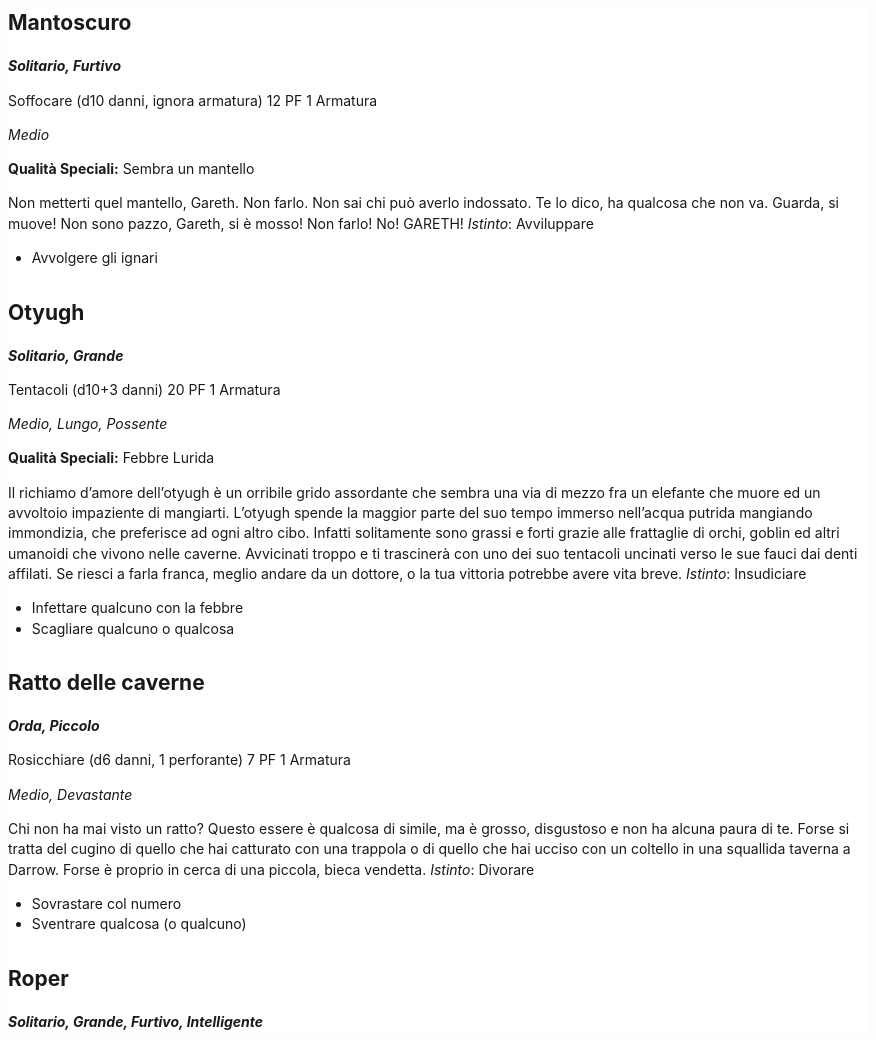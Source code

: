 ## Mantoscuro

***Solitario, Furtivo***

Soffocare (d10 danni, ignora armatura) 12 PF 1 Armatura

*Medio*

**Qualità Speciali:** Sembra un mantello

Non metterti quel mantello, Gareth. Non farlo. Non sai chi può averlo indossato. Te lo dico, ha qualcosa che non va. Guarda, si muove! Non sono pazzo, Gareth, si è mosso! Non farlo! No! GARETH! *Istinto*: Avviluppare

- Avvolgere gli ignari

## Otyugh

***Solitario, Grande***

Tentacoli (d10+3 danni) 20 PF 1 Armatura

*Medio, Lungo, Possente*

**Qualità Speciali:** Febbre Lurida

Il richiamo d’amore dell’otyugh è un orribile grido assordante che sembra una via di mezzo fra un elefante che muore ed un avvoltoio impaziente di mangiarti. L’otyugh spende la maggior parte del suo tempo immerso nell’acqua putrida mangiando immondizia, che preferisce ad ogni altro cibo. Infatti solitamente sono grassi e forti grazie alle frattaglie di orchi, goblin ed altri umanoidi che vivono nelle caverne. Avvicinati troppo e ti trascinerà con uno dei suo tentacoli uncinati verso le sue fauci dai denti affilati. Se riesci a farla franca, meglio andare da un dottore, o la tua vittoria potrebbe avere vita breve. *Istinto*: Insudiciare

- Infettare qualcuno con la febbre
- Scagliare qualcuno o qualcosa

## Ratto delle caverne
***Orda, Piccolo***

Rosicchiare (d6 danni, 1 perforante) 7 PF 1 Armatura

*Medio, Devastante*

Chi non ha mai visto un ratto? Questo essere è qualcosa di simile, ma è grosso, disgustoso e non ha alcuna paura di te. Forse si tratta del cugino di quello che hai catturato con una trappola o di quello che hai ucciso con un coltello in una squallida taverna a Darrow. Forse è proprio in cerca di una piccola, bieca vendetta. *Istinto*: Divorare

- Sovrastare col numero
- Sventrare qualcosa (o qualcuno)

## Roper

***Solitario, Grande, Furtivo, Intelligente***
